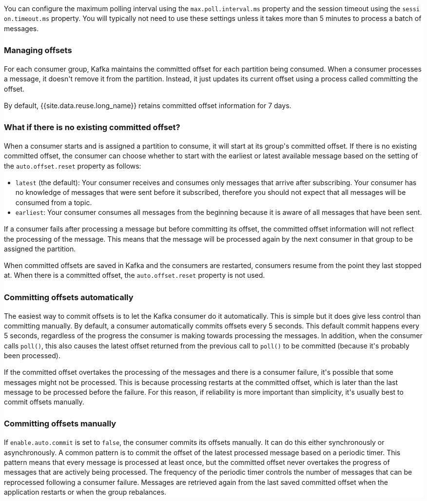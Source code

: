 You can configure the maximum polling interval using the `max.poll.interval.ms` property and the session timeout using the `session.timeout.ms` property. You will typically not need to use these settings unless it takes more than 5 minutes to process a batch of messages.

### Managing offsets

For each consumer group, Kafka maintains the committed offset for each partition being consumed. When a consumer processes a message, it doesn\'t remove it from the partition. Instead, it just updates its current offset using a process called committing the offset.

By default, {{site.data.reuse.long_name}} retains committed offset information for 7 days.

### What if there is no existing committed offset?

When a consumer starts and is assigned a partition to consume, it will start at its group\'s committed offset. If there is no existing committed offset, the consumer can choose whether to start with the earliest or latest available message based on the setting of the `auto.offset.reset` property as follows:

* `latest` (the default): Your consumer receives and consumes only messages that arrive after subscribing. Your consumer has no knowledge of messages that were sent before it subscribed, therefore you should not expect that all messages will be consumed from a topic.
* `earliest`: Your consumer consumes all messages from the beginning because it is aware of all messages that have been sent.

If a consumer fails after processing a message but before committing its offset, the committed offset information will not reflect the processing of the message. This means that the message will be processed again by the next consumer in that group to be assigned the partition.

When committed offsets are saved in Kafka and the consumers are restarted, consumers resume from the point they last stopped at. When there is a committed offset, the `auto.offset.reset` property is not used.

### Committing offsets automatically

The easiest way to commit offsets is to let the Kafka consumer do it automatically. This is simple but it does give less control than committing manually. By default, a consumer automatically commits offsets every 5 seconds. This default commit happens every 5 seconds, regardless of the progress the consumer is making towards processing the messages. In addition, when the consumer calls `poll()`, this also causes the latest offset returned from the previous call to `poll()` to be committed (because it\'s probably been processed).

If the committed offset overtakes the processing of the messages and there is a consumer failure, it\'s possible that some messages might not be processed. This is because processing restarts at the committed offset, which is later than the last message to be processed before the failure. For this reason, if reliability is more important than simplicity, it\'s usually best to commit offsets manually.

### Committing offsets manually

If `enable.auto.commit` is set to `false`, the consumer commits its offsets manually. It can do this either synchronously or asynchronously. A common pattern is to commit the offset of the latest processed message based on a periodic timer. This pattern means that every message is processed at least once, but the committed offset never overtakes the progress of messages that are actively being processed. The frequency of the periodic timer controls the number of messages that can be reprocessed following a consumer failure. Messages are retrieved again from the last saved committed offset when the application restarts or when the group rebalances.
